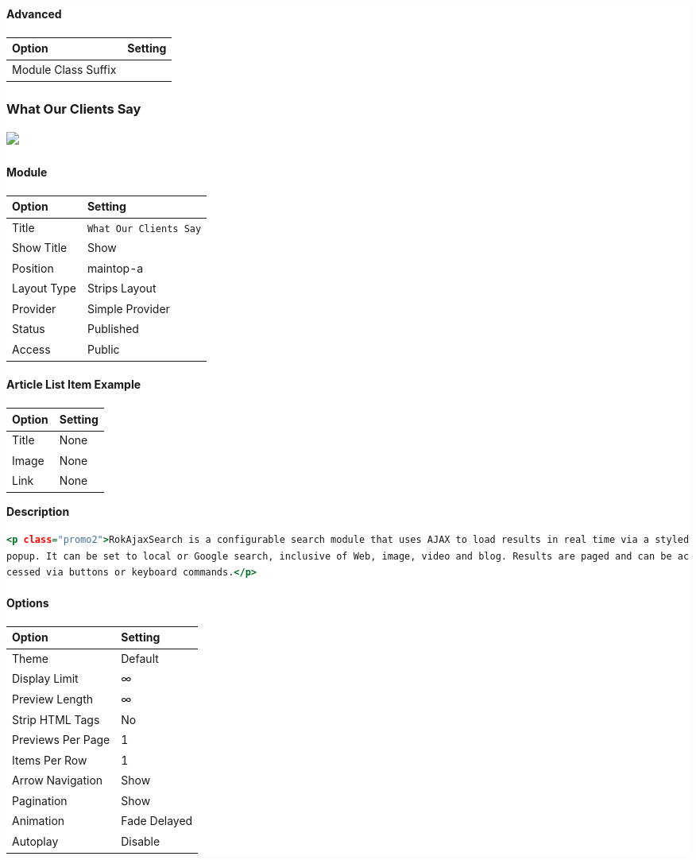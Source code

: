 #### Advanced

| Option              | Setting     |
| :----------         | :---------- |
| Module Class Suffix |             |

### What Our Clients Say

![][portfoliopage6]

#### Module

| Option      | Setting                |
| :---------- | :-----------           |
| Title       | `What Our Clients Say` |
| Show Title  | Show                   |
| Position    | maintop-a              |
| Layout Type | Strips Layout          |
| Provider    | Simple Provider        |
| Status      | Published              |
| Access      | Public                 |

#### Article List Item Example

| Option      | Setting      |
| :---------- | :----------- |
| Title       | None         |
| Image       | None         |
| Link        | None         |

**Description**

~~~ .html
<p class="promo2">RokAjaxSearch is a configurable search module that uses AJAX to load results in real time via a styled popup. It can be set to local or Google search, inclusive of Web, image, video and blog. Results are paged and can be accessed via buttons or keyboard commands.</p>
~~~

#### Options

| Option            | Setting       |
| :----------       | :----------   |
| Theme             | Default       |
| Display Limit     | ∞             |
| Preview Length    | ∞             |
| Strip HTML Tags   | No            |
| Previews Per Page | 1             |
| Items Per Row     | 1             |
| Arrow Navigation  | Show          |
| Pagination        | Show          |
| Animation         | Fade Delayed  |
| Autoplay          | Disable       |

[portfoliopage]: assets/page_portfolio.jpeg
[portfoliopage2]: assets/page_portfolio_2.jpeg
[portfoliopage3]: assets/page_portfolio_3.jpeg
[portfoliopage4]: assets/page_portfolio_4.jpeg
[portfoliopage5]: assets/page_portfolio_5.jpeg
[portfoliopage6]: assets/page_portfolio_6.jpeg
[portfoliopage7]: assets/page_portfolio_7.jpeg
[portfoliopage8]: assets/page_portfolio_8.jpeg
[portfoliopage9]: assets/page_portfolio_9.jpeg
[portfoliopage10]: assets/page_portfolio_10.jpeg